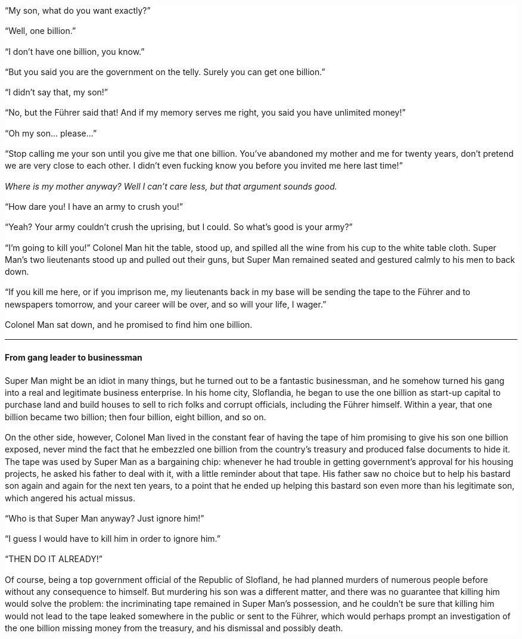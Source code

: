 “My son, what do you want exactly?”

“Well, one billion.”

“I don’t have one billion, you know.”

“But you said you are the government on the telly. Surely you can get one billion.”

“I didn’t say that, my son!”

“No, but the Führer said that! And if my memory serves me right, you said you have unlimited money!”

“Oh my son… please…”

“Stop calling me your son until you give me that one billion. You’ve abandoned my mother and me for twenty years, don’t pretend we are very close to each other. I didn’t even fucking know you before you invited me here last time!”

*Where is my mother anyway? Well I can’t care less, but that argument sounds good.*

“How dare you! I have an army to crush you!”

“Yeah? Your army couldn’t crush the uprising, but I could. So what’s good is your army?”

“I’m going to kill you!” Colonel Man hit the table, stood up, and spilled all the wine from his cup to the white table cloth. Super Man’s two lieutenants stood up and pulled out their guns, but Super Man remained seated and gestured calmly to his men to back down.

“If you kill me here, or if you imprison me, my lieutenants back in my base will be sending the tape to the Führer and to newspapers tomorrow, and your career will be over, and so will your life, I wager.”

Colonel Man sat down, and he promised to find him one billion.

***

#### From gang leader to businessman

Super Man might be an idiot in many things, but he turned out to be a fantastic businessman, and he somehow turned his gang into a real and legitimate business enterprise. In his home city, Sloflandia, he began to use the one billion as start-up capital to purchase land and build houses to sell to rich folks and corrupt officials, including the Führer himself. Within a year, that one billion became two billion; then four billion, eight billion, and so on.

On the other side, however, Colonel Man lived in the constant fear of having the tape of him promising to give his son one billion exposed, never mind the fact that he embezzled one billion from the country’s treasury and produced false documents to hide it. The tape was used by Super Man as a bargaining chip: whenever he had trouble in getting government’s approval for his housing projects, he asked his father to deal with it, with a little reminder about that tape. His father saw no choice but to help his bastard son again and again for the next ten years, to a point that he ended up helping this bastard son even more than his legitimate son, which angered his actual missus.

“Who is that Super Man anyway? Just ignore him!”

“I guess I would have to kill him in order to ignore him.”

“THEN DO IT ALREADY!”

Of course, being a top government official of the Republic of Slofland, he had planned murders of numerous people before without any consequence to himself. But murdering his son was a different matter, and there was no guarantee that killing him would solve the problem: the incriminating tape remained in Super Man’s possession, and he couldn’t be sure that killing him would not lead to the tape leaked somewhere in the public or sent to the Führer, which would perhaps prompt an investigation of the one billion missing money from the treasury, and his dismissal and possibly death.
